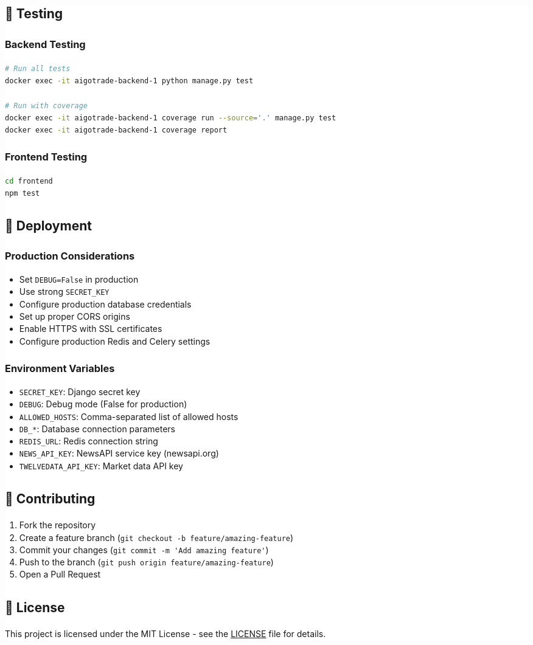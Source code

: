 ## 🧪 Testing

### **Backend Testing**
```bash
# Run all tests
docker exec -it aigotrade-backend-1 python manage.py test

# Run with coverage
docker exec -it aigotrade-backend-1 coverage run --source='.' manage.py test
docker exec -it aigotrade-backend-1 coverage report
```

### **Frontend Testing**
```bash
cd frontend
npm test
```

## 🚀 Deployment

### **Production Considerations**
- Set `DEBUG=False` in production
- Use strong `SECRET_KEY`
- Configure production database credentials
- Set up proper CORS origins
- Enable HTTPS with SSL certificates
- Configure production Redis and Celery settings

### **Environment Variables**
- `SECRET_KEY`: Django secret key
- `DEBUG`: Debug mode (False for production)
- `ALLOWED_HOSTS`: Comma-separated list of allowed hosts
- `DB_*`: Database connection parameters
- `REDIS_URL`: Redis connection string
- `NEWS_API_KEY`: NewsAPI service key (newsapi.org)
- `TWELVEDATA_API_KEY`: Market data API key

## 🤝 Contributing

1. Fork the repository
2. Create a feature branch (`git checkout -b feature/amazing-feature`)
3. Commit your changes (`git commit -m 'Add amazing feature'`)
4. Push to the branch (`git push origin feature/amazing-feature`)
5. Open a Pull Request

## 📝 License

This project is licensed under the MIT License - see the [LICENSE](LICENSE) file for details.
